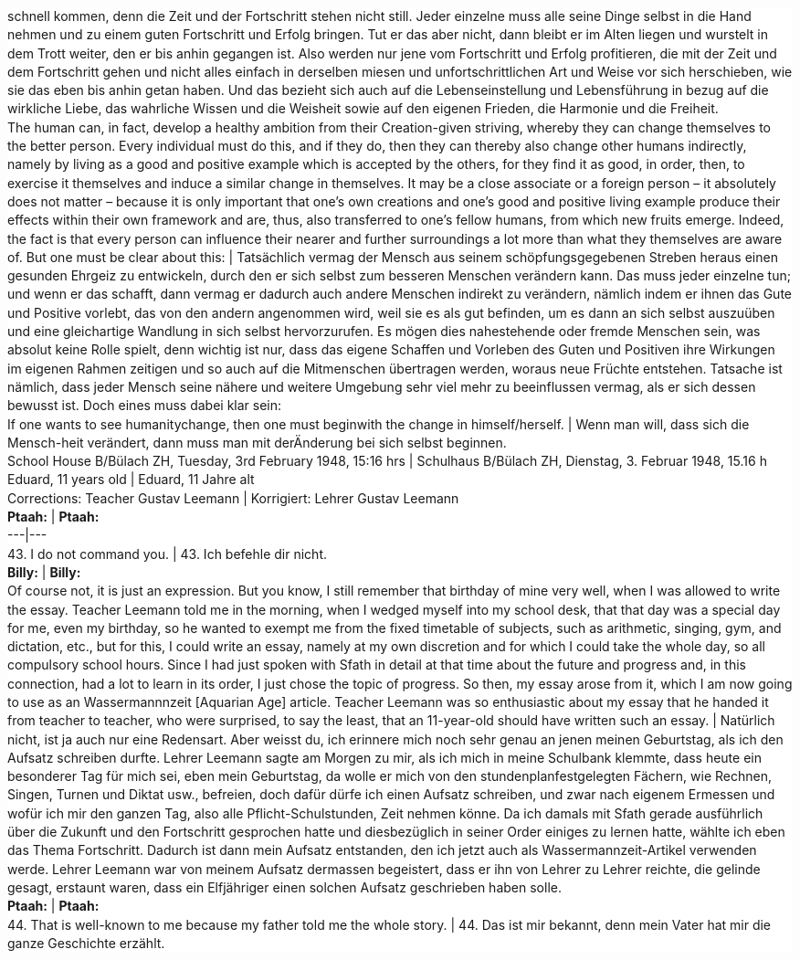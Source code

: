 schnell kommen, denn die Zeit und der Fortschritt stehen nicht still. Jeder einzelne muss alle seine Dinge selbst in die Hand nehmen und zu einem guten Fortschritt und Erfolg bringen. Tut er das aber nicht, dann bleibt er im Alten liegen und wurstelt in dem Trott weiter, den er bis anhin gegangen ist. Also werden nur jene vom Fortschritt und Erfolg profitieren, die mit der Zeit und dem Fortschritt gehen und nicht alles einfach in derselben miesen und unfortschrittlichen Art und Weise vor sich herschieben, wie sie das eben bis anhin getan haben. Und das bezieht sich auch auf die Lebenseinstellung und Lebensführung in bezug auf die wirkliche Liebe, das wahrliche Wissen und die Weisheit sowie auf den eigenen Frieden, die Harmonie und die Freiheit.   
The human can, in fact, develop a healthy ambition from their Creation-given striving, whereby they can change themselves to the better person. Every individual must do this, and if they do, then they can thereby also change other humans indirectly, namely by living as a good and positive example which is accepted by the others, for they find it as good, in order, then, to exercise it themselves and induce a similar change in themselves. It may be a close associate or a foreign person – it absolutely does not matter – because it is only important that one’s own creations and one’s good and positive living example produce their effects within their own framework and are, thus, also transferred to one’s fellow humans, from which new fruits emerge. Indeed, the fact is that every person can influence their nearer and further surroundings a lot more than what they themselves are aware of. But one must be clear about this:  | Tatsächlich vermag der Mensch aus seinem schöpfungsgegebenen Streben heraus einen gesunden Ehrgeiz zu entwickeln, durch den er sich selbst zum besseren Menschen verändern kann. Das muss jeder einzelne tun; und wenn er das schafft, dann vermag er dadurch auch andere Menschen indirekt zu verändern, nämlich indem er ihnen das Gute und Positive vorlebt, das von den andern angenommen wird, weil sie es als gut befinden, um es dann an sich selbst auszuüben und eine gleichartige Wandlung in sich selbst hervorzurufen. Es mögen dies nahestehende oder fremde Menschen sein, was absolut keine Rolle spielt, denn wichtig ist nur, dass das eigene Schaffen und Vorleben des Guten und Positiven ihre Wirkungen im eigenen Rahmen zeitigen und so auch auf die Mitmenschen übertragen werden, woraus neue Früchte entstehen. Tatsache ist nämlich, dass jeder Mensch seine nähere und weitere Umgebung sehr viel mehr zu beeinflussen vermag, als er sich dessen bewusst ist. Doch eines muss dabei klar sein:   
If one wants to see humanitychange, then one must beginwith the change in himself/herself. | Wenn man will, dass sich die Mensch-heit verändert, dann muss man mit derÄnderung bei sich selbst beginnen.  
School House B/Bülach ZH, Tuesday, 3rd February 1948, 15:16 hrs  | Schulhaus B/Bülach ZH, Dienstag, 3. Februar 1948, 15.16 h   
Eduard, 11 years old  | Eduard, 11 Jahre alt   
Corrections: Teacher Gustav Leemann  | Korrigiert: Lehrer Gustav Leemann   
**Ptaah:** | **Ptaah:**  
---|---  
43. I do not command you.  | 43. Ich befehle dir nicht.   
**Billy:** | **Billy:**  
Of course not, it is just an expression. But you know, I still remember that birthday of mine very well, when I was allowed to write the essay. Teacher Leemann told me in the morning, when I wedged myself into my school desk, that that day was a special day for me, even my birthday, so he wanted to exempt me from the fixed timetable of subjects, such as arithmetic, singing, gym, and dictation, etc., but for this, I could write an essay, namely at my own discretion and for which I could take the whole day, so all compulsory school hours. Since I had just spoken with Sfath in detail at that time about the future and progress and, in this connection, had a lot to learn in its order, I just chose the topic of progress. So then, my essay arose from it, which I am now going to use as an Wassermannnzeit [Aquarian Age] article. Teacher Leemann was so enthusiastic about my essay that he handed it from teacher to teacher, who were surprised, to say the least, that an 11-year-old should have written such an essay.  | Natürlich nicht, ist ja auch nur eine Redensart. Aber weisst du, ich erinnere mich noch sehr genau an jenen meinen Geburtstag, als ich den Aufsatz schreiben durfte. Lehrer Leemann sagte am Morgen zu mir, als ich mich in meine Schulbank klemmte, dass heute ein besonderer Tag für mich sei, eben mein Geburtstag, da wolle er mich von den stundenplanfestgelegten Fächern, wie Rechnen, Singen, Turnen und Diktat usw., befreien, doch dafür dürfe ich einen Aufsatz schreiben, und zwar nach eigenem Ermessen und wofür ich mir den ganzen Tag, also alle Pflicht-Schulstunden, Zeit nehmen könne. Da ich damals mit Sfath gerade ausführlich über die Zukunft und den Fortschritt gesprochen hatte und diesbezüglich in seiner Order einiges zu lernen hatte, wählte ich eben das Thema Fortschritt. Dadurch ist dann mein Aufsatz entstanden, den ich jetzt auch als Wassermannzeit-Artikel verwenden werde. Lehrer Leemann war von meinem Aufsatz dermassen begeistert, dass er ihn von Lehrer zu Lehrer reichte, die gelinde gesagt, erstaunt waren, dass ein Elfjähriger einen solchen Aufsatz geschrieben haben solle.   
**Ptaah:** | **Ptaah:**  
44. That is well-known to me because my father told me the whole story.  | 44. Das ist mir bekannt, denn mein Vater hat mir die ganze Geschichte erzählt.   